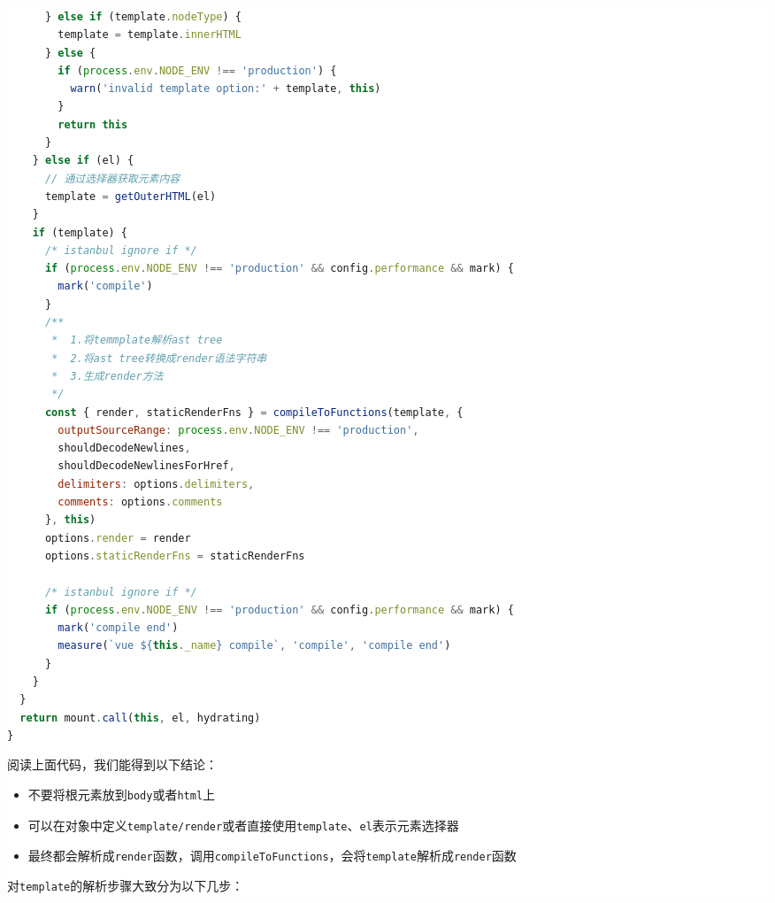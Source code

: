 ```js
      } else if (template.nodeType) {
        template = template.innerHTML
      } else {
        if (process.env.NODE_ENV !== 'production') {
          warn('invalid template option:' + template, this)
        }
        return this
      }
    } else if (el) {
      // 通过选择器获取元素内容
      template = getOuterHTML(el)
    }
    if (template) {
      /* istanbul ignore if */
      if (process.env.NODE_ENV !== 'production' && config.performance && mark) {
        mark('compile')
      }
      /**
       *  1.将temmplate解析ast tree
       *  2.将ast tree转换成render语法字符串
       *  3.生成render方法
       */
      const { render, staticRenderFns } = compileToFunctions(template, {
        outputSourceRange: process.env.NODE_ENV !== 'production',
        shouldDecodeNewlines,
        shouldDecodeNewlinesForHref,
        delimiters: options.delimiters,
        comments: options.comments
      }, this)
      options.render = render
      options.staticRenderFns = staticRenderFns

      /* istanbul ignore if */
      if (process.env.NODE_ENV !== 'production' && config.performance && mark) {
        mark('compile end')
        measure(`vue ${this._name} compile`, 'compile', 'compile end')
      }
    }
  }
  return mount.call(this, el, hydrating)
}
```

阅读上面代码，我们能得到以下结论：

- 不要将根元素放到`body`或者`html`上

- 可以在对象中定义`template/render`或者直接使用`template`、`el`表示元素选择器

- 最终都会解析成`render`函数，调用`compileToFunctions`，会将`template`解析成`render`函数

对`template`的解析步骤大致分为以下几步：
